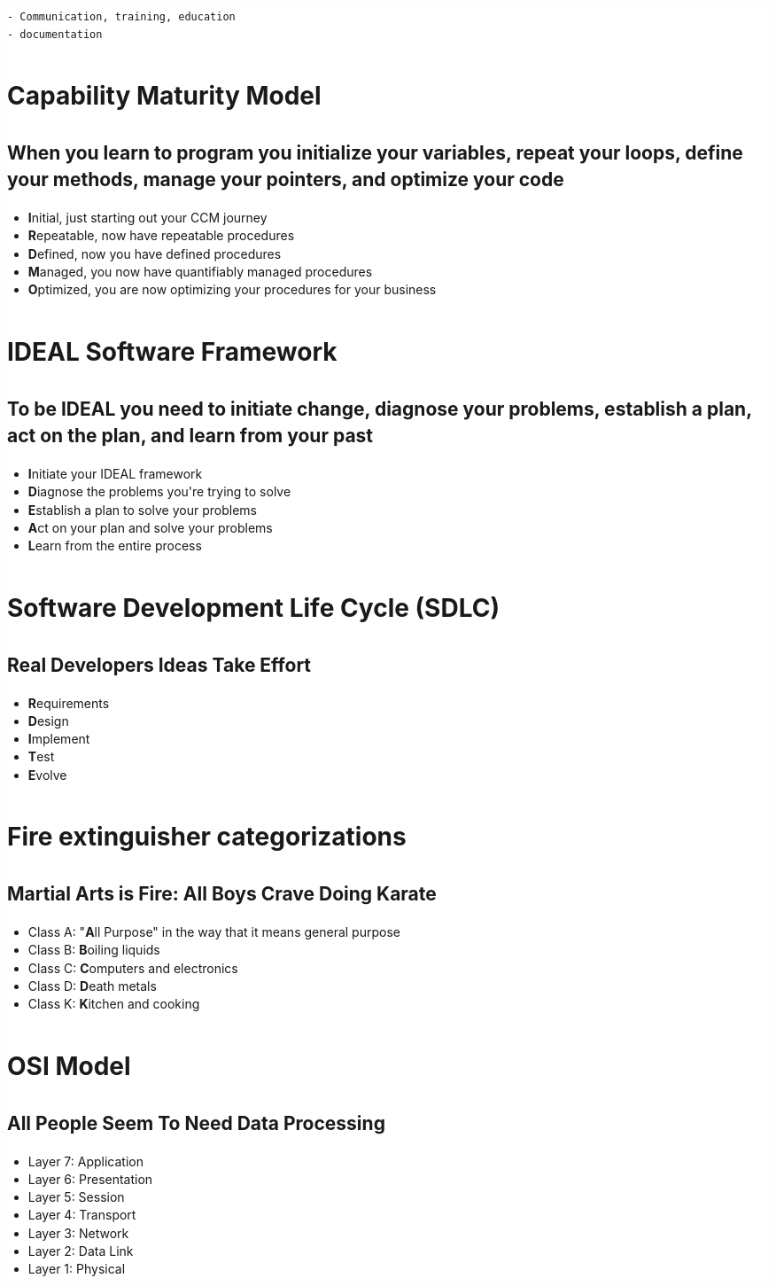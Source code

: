 	- Communication, training, education
	- documentation

# Capability Maturity Model
## When you learn to program you initialize your variables, repeat your loops, define your methods, manage your pointers, and optimize your code
- **I**nitial, just starting out your CCM journey 
- **R**epeatable, now have repeatable procedures
- **D**efined, now you have defined procedures
- **M**anaged, you now have quantifiably managed procedures
- **O**ptimized, you are now optimizing your procedures for your business

# IDEAL Software Framework
## To be IDEAL you need to initiate change, diagnose your problems, establish a plan, act on the plan, and learn from your past
- **I**nitiate your IDEAL framework 
- **D**iagnose the problems you're trying to solve
- **E**stablish a plan to solve your problems
- **A**ct on your plan and solve your problems
- **L**earn from the entire process

# Software Development Life Cycle (SDLC)
## Real Developers Ideas Take Effort
- **R**equirements 
- **D**esign
- **I**mplement
- **T**est
- **E**volve

# Fire extinguisher categorizations
## Martial Arts is Fire: All Boys Crave Doing Karate
- Class A: "**A**ll Purpose" in the way that it means general purpose 
- Class B: **B**oiling liquids
- Class C: **C**omputers and electronics
- Class D: **D**eath metals
- Class K: **K**itchen and cooking

# OSI Model
## All People Seem To Need Data Processing
- Layer 7: Application
- Layer 6: Presentation
- Layer 5: Session
- Layer 4: Transport
- Layer 3: Network
- Layer 2: Data Link
- Layer 1: Physical
